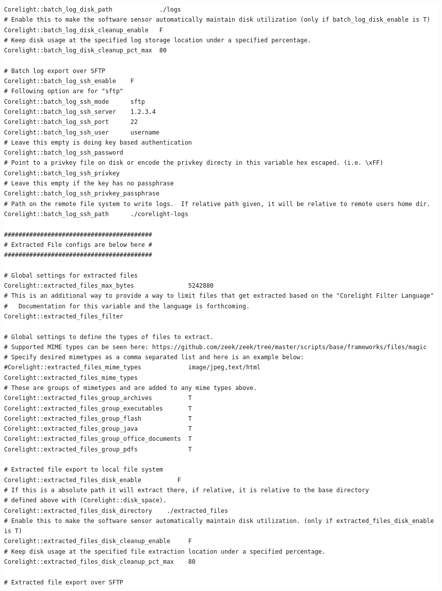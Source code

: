 ```
Corelight::batch_log_disk_path             ./logs
# Enable this to make the software sensor automatically maintain disk utilization (only if batch_log_disk_enable is T)
Corelight::batch_log_disk_cleanup_enable   F
# Keep disk usage at the specified log storage location under a specified percentage.
Corelight::batch_log_disk_cleanup_pct_max  80

# Batch log export over SFTP
Corelight::batch_log_ssh_enable    F
# Following option are for "sftp"
Corelight::batch_log_ssh_mode      sftp
Corelight::batch_log_ssh_server    1.2.3.4
Corelight::batch_log_ssh_port      22
Corelight::batch_log_ssh_user      username
# Leave this empty is doing key based authentication
Corelight::batch_log_ssh_password  
# Point to a privkey file on disk or encode the privkey directy in this variable hex escaped. (i.e. \xFF)
Corelight::batch_log_ssh_privkey   
# Leave this empty if the key has no passphrase
Corelight::batch_log_ssh_privkey_passphrase  
# Path on the remote file system to write logs.  If relative path given, it will be relative to remote users home dir.
Corelight::batch_log_ssh_path      ./corelight-logs

#########################################
# Extracted File configs are below here #
#########################################

# Global settings for extracted files
Corelight::extracted_files_max_bytes               5242880
# This is an additional way to provide a way to limit files that get extracted based on the "Corelight Filter Language"
#   Documentation for this variable and the language is forthcoming.
Corelight::extracted_files_filter                  

# Global settings to define the types of files to extract.
# Supported MIME types can be seen here: https://github.com/zeek/zeek/tree/master/scripts/base/frameworks/files/magic
# Specify desired mimetypes as a comma separated list and here is an example below:
#Corelight::extracted_files_mime_types             image/jpeg,text/html
Corelight::extracted_files_mime_types              
# These are groups of mimetypes and are added to any mime types above.
Corelight::extracted_files_group_archives          T
Corelight::extracted_files_group_executables       T
Corelight::extracted_files_group_flash             T
Corelight::extracted_files_group_java              T
Corelight::extracted_files_group_office_documents  T
Corelight::extracted_files_group_pdfs              T

# Extracted file export to local file system
Corelight::extracted_files_disk_enable          F
# If this is a absolute path it will extract there, if relative, it is relative to the base directory
# defined above with (Corelight::disk_space).
Corelight::extracted_files_disk_directory    ./extracted_files
# Enable this to make the software sensor automatically maintain disk utilization. (only if extracted_files_disk_enable is T)
Corelight::extracted_files_disk_cleanup_enable     F
# Keep disk usage at the specified file extraction location under a specified percentage.
Corelight::extracted_files_disk_cleanup_pct_max    80  

# Extracted file export over SFTP
```